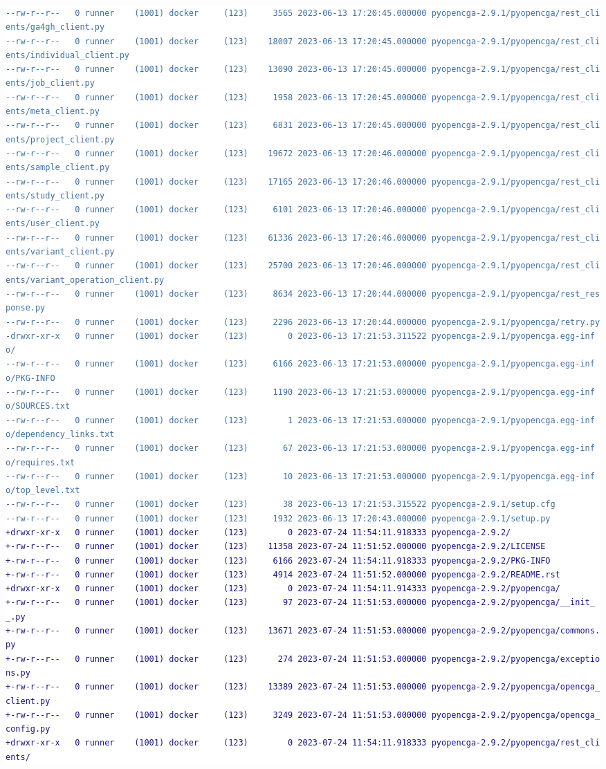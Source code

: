 ```diff
--rw-r--r--   0 runner    (1001) docker     (123)     3565 2023-06-13 17:20:45.000000 pyopencga-2.9.1/pyopencga/rest_clients/ga4gh_client.py
--rw-r--r--   0 runner    (1001) docker     (123)    18007 2023-06-13 17:20:45.000000 pyopencga-2.9.1/pyopencga/rest_clients/individual_client.py
--rw-r--r--   0 runner    (1001) docker     (123)    13090 2023-06-13 17:20:45.000000 pyopencga-2.9.1/pyopencga/rest_clients/job_client.py
--rw-r--r--   0 runner    (1001) docker     (123)     1958 2023-06-13 17:20:45.000000 pyopencga-2.9.1/pyopencga/rest_clients/meta_client.py
--rw-r--r--   0 runner    (1001) docker     (123)     6831 2023-06-13 17:20:45.000000 pyopencga-2.9.1/pyopencga/rest_clients/project_client.py
--rw-r--r--   0 runner    (1001) docker     (123)    19672 2023-06-13 17:20:46.000000 pyopencga-2.9.1/pyopencga/rest_clients/sample_client.py
--rw-r--r--   0 runner    (1001) docker     (123)    17165 2023-06-13 17:20:46.000000 pyopencga-2.9.1/pyopencga/rest_clients/study_client.py
--rw-r--r--   0 runner    (1001) docker     (123)     6101 2023-06-13 17:20:46.000000 pyopencga-2.9.1/pyopencga/rest_clients/user_client.py
--rw-r--r--   0 runner    (1001) docker     (123)    61336 2023-06-13 17:20:46.000000 pyopencga-2.9.1/pyopencga/rest_clients/variant_client.py
--rw-r--r--   0 runner    (1001) docker     (123)    25700 2023-06-13 17:20:46.000000 pyopencga-2.9.1/pyopencga/rest_clients/variant_operation_client.py
--rw-r--r--   0 runner    (1001) docker     (123)     8634 2023-06-13 17:20:44.000000 pyopencga-2.9.1/pyopencga/rest_response.py
--rw-r--r--   0 runner    (1001) docker     (123)     2296 2023-06-13 17:20:44.000000 pyopencga-2.9.1/pyopencga/retry.py
-drwxr-xr-x   0 runner    (1001) docker     (123)        0 2023-06-13 17:21:53.311522 pyopencga-2.9.1/pyopencga.egg-info/
--rw-r--r--   0 runner    (1001) docker     (123)     6166 2023-06-13 17:21:53.000000 pyopencga-2.9.1/pyopencga.egg-info/PKG-INFO
--rw-r--r--   0 runner    (1001) docker     (123)     1190 2023-06-13 17:21:53.000000 pyopencga-2.9.1/pyopencga.egg-info/SOURCES.txt
--rw-r--r--   0 runner    (1001) docker     (123)        1 2023-06-13 17:21:53.000000 pyopencga-2.9.1/pyopencga.egg-info/dependency_links.txt
--rw-r--r--   0 runner    (1001) docker     (123)       67 2023-06-13 17:21:53.000000 pyopencga-2.9.1/pyopencga.egg-info/requires.txt
--rw-r--r--   0 runner    (1001) docker     (123)       10 2023-06-13 17:21:53.000000 pyopencga-2.9.1/pyopencga.egg-info/top_level.txt
--rw-r--r--   0 runner    (1001) docker     (123)       38 2023-06-13 17:21:53.315522 pyopencga-2.9.1/setup.cfg
--rw-r--r--   0 runner    (1001) docker     (123)     1932 2023-06-13 17:20:43.000000 pyopencga-2.9.1/setup.py
+drwxr-xr-x   0 runner    (1001) docker     (123)        0 2023-07-24 11:54:11.918333 pyopencga-2.9.2/
+-rw-r--r--   0 runner    (1001) docker     (123)    11358 2023-07-24 11:51:52.000000 pyopencga-2.9.2/LICENSE
+-rw-r--r--   0 runner    (1001) docker     (123)     6166 2023-07-24 11:54:11.918333 pyopencga-2.9.2/PKG-INFO
+-rw-r--r--   0 runner    (1001) docker     (123)     4914 2023-07-24 11:51:52.000000 pyopencga-2.9.2/README.rst
+drwxr-xr-x   0 runner    (1001) docker     (123)        0 2023-07-24 11:54:11.914333 pyopencga-2.9.2/pyopencga/
+-rw-r--r--   0 runner    (1001) docker     (123)       97 2023-07-24 11:51:53.000000 pyopencga-2.9.2/pyopencga/__init__.py
+-rw-r--r--   0 runner    (1001) docker     (123)    13671 2023-07-24 11:51:53.000000 pyopencga-2.9.2/pyopencga/commons.py
+-rw-r--r--   0 runner    (1001) docker     (123)      274 2023-07-24 11:51:53.000000 pyopencga-2.9.2/pyopencga/exceptions.py
+-rw-r--r--   0 runner    (1001) docker     (123)    13389 2023-07-24 11:51:53.000000 pyopencga-2.9.2/pyopencga/opencga_client.py
+-rw-r--r--   0 runner    (1001) docker     (123)     3249 2023-07-24 11:51:53.000000 pyopencga-2.9.2/pyopencga/opencga_config.py
+drwxr-xr-x   0 runner    (1001) docker     (123)        0 2023-07-24 11:54:11.918333 pyopencga-2.9.2/pyopencga/rest_clients/
```